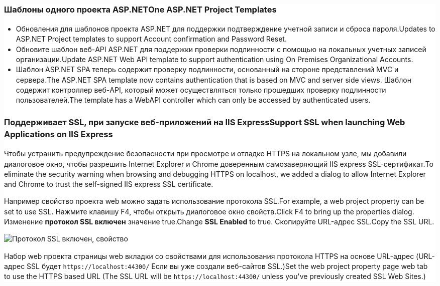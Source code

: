 <a id="oneaspnet"></a>
### <a name="one-aspnet-project-templates"></a><span data-ttu-id="7f508-129">Шаблоны одного проекта ASP.NET</span><span class="sxs-lookup"><span data-stu-id="7f508-129">One ASP.NET Project Templates</span></span>

- <span data-ttu-id="7f508-130">Обновления для шаблонов проекта ASP.NET для поддержки подтверждение учетной записи и сброса пароля.</span><span class="sxs-lookup"><span data-stu-id="7f508-130">Updates to ASP.NET Project templates to support Account confirmation and Password Reset.</span></span>
- <span data-ttu-id="7f508-131">Обновите шаблон веб-API ASP.NET для поддержки проверки подлинности с помощью на локальных учетных записей организации.</span><span class="sxs-lookup"><span data-stu-id="7f508-131">Update ASP.NET Web API template to support authentication using On Premises Organizational Accounts.</span></span>
- <span data-ttu-id="7f508-132">Шаблон ASP.NET SPA теперь содержит проверку подлинности, основанный на стороне представлений MVC и сервера.</span><span class="sxs-lookup"><span data-stu-id="7f508-132">The ASP.NET SPA template now contains authentication that is based on MVC and server side views.</span></span> <span data-ttu-id="7f508-133">Шаблон содержит контроллер веб-API, который может осуществляться только прошедших проверку подлинности пользователей.</span><span class="sxs-lookup"><span data-stu-id="7f508-133">The template has a WebAPI controller which can only be accessed by authenticated users.</span></span>

<a id="ssl"></a>
### <a name="support-ssl-when-launching-web-applications-on-iis-express"></a><span data-ttu-id="7f508-134">Поддерживает SSL, при запуске веб-приложений на IIS Express</span><span class="sxs-lookup"><span data-stu-id="7f508-134">Support SSL when launching Web Applications on IIS Express</span></span>

<span data-ttu-id="7f508-135">Чтобы устранить предупреждение безопасности при просмотре и отладке HTTPS на локальном узле, мы добавили диалоговое окно, чтобы разрешить Internet Explorer и Chrome доверенным самозаверяющий IIS express SSL-сертификат.</span><span class="sxs-lookup"><span data-stu-id="7f508-135">To eliminate the security warning when browsing and debugging HTTPS on localhost, we added a dialog to allow Internet Explorer and Chrome to trust the self-signed IIS express SSL certificate.</span></span>

<span data-ttu-id="7f508-136">Например свойство проекта web можно задать использование протокола SSL.</span><span class="sxs-lookup"><span data-stu-id="7f508-136">For example, a web project property can be set to use SSL.</span></span> <span data-ttu-id="7f508-137">Нажмите клавишу F4, чтобы открыть диалоговое окно свойств.</span><span class="sxs-lookup"><span data-stu-id="7f508-137">Click F4 to bring up the properties dialog.</span></span> <span data-ttu-id="7f508-138">Изменение **протокол SSL включен** значение true.</span><span class="sxs-lookup"><span data-stu-id="7f508-138">Change **SSL Enabled** to true.</span></span> <span data-ttu-id="7f508-139">Скопируйте URL-адрес SSL.</span><span class="sxs-lookup"><span data-stu-id="7f508-139">Copy the SSL URL.</span></span>

![Протокол SSL включен, свойство](aspnet-and-web-tools-20132-preview-for-visual-studio-2013-release-notes/_static/image1.png)

<span data-ttu-id="7f508-141">Набор web проекта страницы web вкладки со свойствами для использования протокола HTTPS на основе URL-адрес (URL-адрес SSL будет `https://localhost:44300/` Если вы уже создали веб-сайтов SSL.)</span><span class="sxs-lookup"><span data-stu-id="7f508-141">Set the web project property page web tab to use the HTTPS based URL (The SSL URL will be `https://localhost:44300/` unless you've previously created SSL Web Sites.)</span></span>
